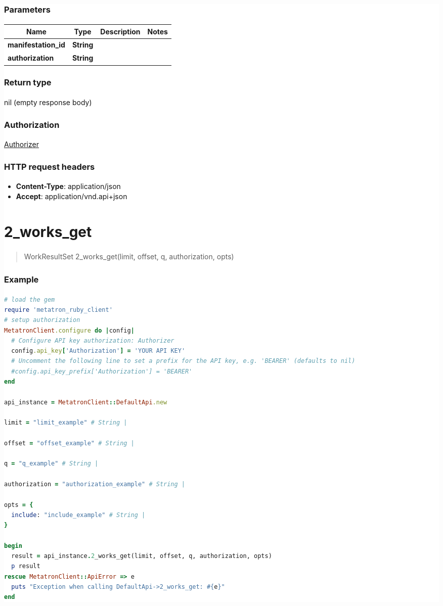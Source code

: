 ### Parameters

Name | Type | Description  | Notes
------------- | ------------- | ------------- | -------------
 **manifestation_id** | **String**|  | 
 **authorization** | **String**|  | 

### Return type

nil (empty response body)

### Authorization

[Authorizer](../README.md#Authorizer)

### HTTP request headers

 - **Content-Type**: application/json
 - **Accept**: application/vnd.api+json



# **2_works_get**
> WorkResultSet 2_works_get(limit, offset, q, authorization, opts)



### Example
```ruby
# load the gem
require 'metatron_ruby_client'
# setup authorization 
MetatronClient.configure do |config|
  # Configure API key authorization: Authorizer
  config.api_key['Authorization'] = 'YOUR API KEY'
  # Uncomment the following line to set a prefix for the API key, e.g. 'BEARER' (defaults to nil)
  #config.api_key_prefix['Authorization'] = 'BEARER'
end

api_instance = MetatronClient::DefaultApi.new

limit = "limit_example" # String | 

offset = "offset_example" # String | 

q = "q_example" # String | 

authorization = "authorization_example" # String | 

opts = { 
  include: "include_example" # String | 
}

begin
  result = api_instance.2_works_get(limit, offset, q, authorization, opts)
  p result
rescue MetatronClient::ApiError => e
  puts "Exception when calling DefaultApi->2_works_get: #{e}"
end
```

